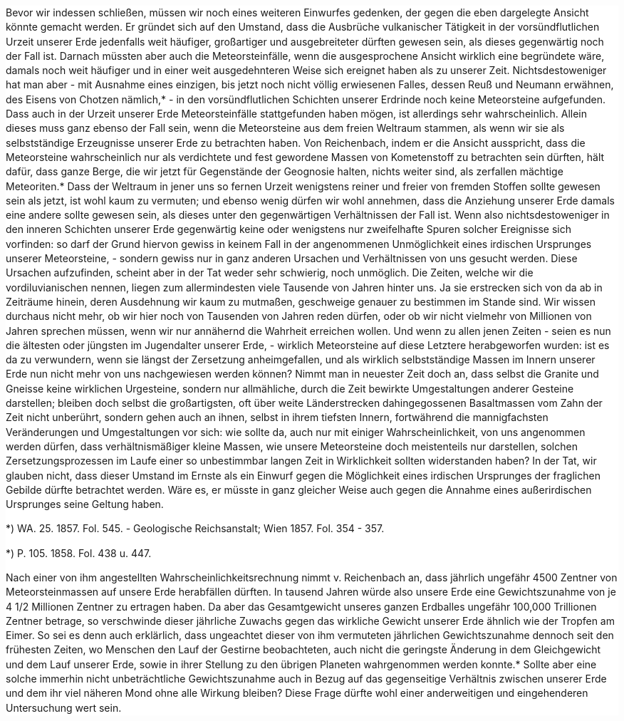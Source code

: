 Bevor wir indessen schließen, müssen wir noch eines weiteren Einwurfes gedenken, der gegen die eben dargelegte Ansicht könnte gemacht werden. Er gründet sich auf den Umstand, dass die Ausbrüche vulkanischer Tätigkeit in der vorsündflutlichen Urzeit unserer Erde jedenfalls weit häufiger, großartiger und ausgebreiteter dürften gewesen sein, als dieses gegenwärtig noch der Fall ist. Darnach müssten aber auch die Meteorsteinfälle, wenn die ausgesprochene Ansicht wirklich eine begründete wäre, damals noch weit häufiger und in einer weit ausgedehnteren Weise sich ereignet haben als zu unserer Zeit. Nichtsdestoweniger hat man aber - mit Ausnahme eines einzigen, bis jetzt noch nicht völlig erwiesenen Falles, dessen Reuß und Neumann erwähnen, des Eisens von Chotzen nämlich,* - in den vorsündflutlichen Schichten unserer Erdrinde noch keine Meteorsteine aufgefunden. Dass auch in der Urzeit unserer Erde Meteorsteinfälle stattgefunden haben mögen, ist allerdings sehr wahrscheinlich. Allein dieses muss ganz ebenso der Fall sein, wenn die Meteorsteine aus dem freien Weltraum stammen, als wenn wir sie als selbstständige Erzeugnisse unserer Erde zu betrachten haben. Von Reichenbach, indem er die Ansicht ausspricht, dass die Meteorsteine wahrscheinlich nur als verdichtete und fest gewordene Massen von Kometenstoff zu betrachten sein dürften, hält dafür, dass ganze Berge, die wir jetzt für Gegenstände der Geognosie halten, nichts weiter sind, als zerfallen mächtige Meteoriten.* Dass der Weltraum in jener uns so fernen Urzeit wenigstens reiner und freier von fremden Stoffen sollte gewesen sein als jetzt, ist wohl kaum zu vermuten; und ebenso wenig dürfen wir wohl annehmen, dass die Anziehung unserer Erde damals eine andere sollte gewesen sein, als dieses unter den gegenwärtigen Verhältnissen der Fall ist. Wenn also nichtsdestoweniger in den inneren Schichten unserer Erde gegenwärtig keine oder wenigstens nur zweifelhafte Spuren solcher Ereignisse sich vorfinden: so darf der Grund hiervon gewiss in keinem Fall in der angenommenen Unmöglichkeit eines irdischen Ursprunges unserer Meteorsteine, - sondern gewiss nur in ganz anderen Ursachen und Verhältnissen von uns gesucht werden. Diese Ursachen aufzufinden, scheint aber in der Tat weder sehr schwierig, noch unmöglich. Die Zeiten, welche wir die vordiluvianischen nennen, liegen zum allermindesten viele Tausende von Jahren hinter uns. Ja sie erstrecken sich von da ab in Zeiträume hinein, deren Ausdehnung wir kaum zu mutmaßen, geschweige genauer zu bestimmen im Stande sind. Wir wissen durchaus nicht mehr, ob wir hier noch von Tausenden von Jahren reden dürfen, oder ob wir nicht vielmehr von Millionen von Jahren sprechen müssen, wenn wir nur annähernd die Wahrheit erreichen wollen. Und wenn zu allen jenen Zeiten - seien es nun die ältesten oder jüngsten im Jugendalter unserer Erde, - wirklich Meteorsteine auf diese Letztere herabgeworfen wurden: ist es da zu verwundern, wenn sie längst der Zersetzung anheimgefallen, und als wirklich selbstständige Massen im Innern unserer Erde nun nicht mehr von uns nachgewiesen werden können? Nimmt man in neuester Zeit doch an, dass selbst die Granite und Gneisse keine wirklichen Urgesteine, sondern nur allmähliche, durch die Zeit bewirkte Umgestaltungen anderer Gesteine darstellen; bleiben doch selbst die großartigsten, oft über weite Länderstrecken dahingegossenen Basaltmassen vom Zahn der Zeit nicht unberührt, sondern gehen auch an ihnen, selbst in ihrem tiefsten Innern, fortwährend die mannigfachsten Veränderungen und Umgestaltungen vor sich: wie sollte da, auch nur mit einiger Wahrscheinlichkeit, von uns angenommen werden dürfen, dass verhältnismäßiger kleine Massen, wie unsere Meteorsteine doch meistenteils nur darstellen, solchen Zersetzungsprozessen im Laufe einer so unbestimmbar langen Zeit in Wirklichkeit sollten widerstanden haben? In der Tat, wir glauben nicht, dass dieser Umstand im Ernste als ein Einwurf gegen die Möglichkeit eines irdischen Ursprunges der fraglichen Gebilde dürfte betrachtet werden. Wäre es, er müsste in ganz gleicher Weise auch gegen die Annahme eines außerirdischen Ursprunges seine Geltung haben.

*) WA. 25. 1857. Fol. 545. - Geologische Reichsanstalt; Wien 1857. Fol. 354 - 357.

*) P. 105. 1858. Fol. 438 u. 447.

Nach einer von ihm angestellten Wahrscheinlichkeitsrechnung nimmt v. Reichenbach an, dass jährlich ungefähr 4500 Zentner von Meteorsteinmassen auf unsere Erde herabfällen dürften. In tausend Jahren würde also unsere Erde eine Gewichtszunahme von je 4 1/2 Millionen Zentner zu ertragen haben. Da aber das Gesamtgewicht unseres ganzen Erdballes ungefähr 100,000 Trillionen Zentner betrage, so verschwinde dieser jährliche Zuwachs gegen das wirkliche Gewicht unserer Erde ähnlich wie der Tropfen am Eimer. So sei es denn auch erklärlich, dass ungeachtet dieser von ihm vermuteten jährlichen Gewichtszunahme dennoch seit den frühesten Zeiten, wo Menschen den Lauf der Gestirne beobachteten, auch nicht die geringste Änderung in dem Gleichgewicht und dem Lauf unserer Erde, sowie in ihrer Stellung zu den übrigen Planeten wahrgenommen werden konnte.* Sollte aber eine solche immerhin nicht unbeträchtliche Gewichtszunahme auch in Bezug auf das gegenseitige Verhältnis zwischen unserer Erde und dem ihr viel näheren Mond ohne alle Wirkung bleiben? Diese Frage dürfte wohl einer anderweitigen und eingehenderen Untersuchung wert sein.
